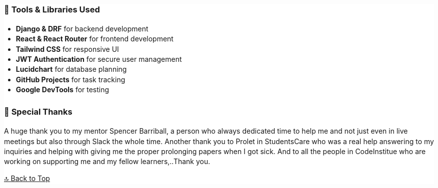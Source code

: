 ### 🔹 **Tools & Libraries Used**  
- **Django & DRF** for backend development  
- **React & React Router** for frontend development  
- **Tailwind CSS** for responsive UI  
- **JWT Authentication** for secure user management  
- **Lucidchart** for database planning  
- **GitHub Projects** for task tracking  
- **Google DevTools** for testing  

### 🔹 **Special Thanks**  
A huge thank you to my mentor Spencer Barriball, a person who always dedicated time to help me and not just even in live meetings but also through Slack the whole time.
Another thank you to Prolet in StudentsCare who was a real help answering to my inquiries and helping with giving me the proper prolonging papers when I got sick. And to all the people in CodeInstitue who are working on supporting me and my fellow learners,..Thank you.



[🔝 Back to Top](#-table-of-contents)